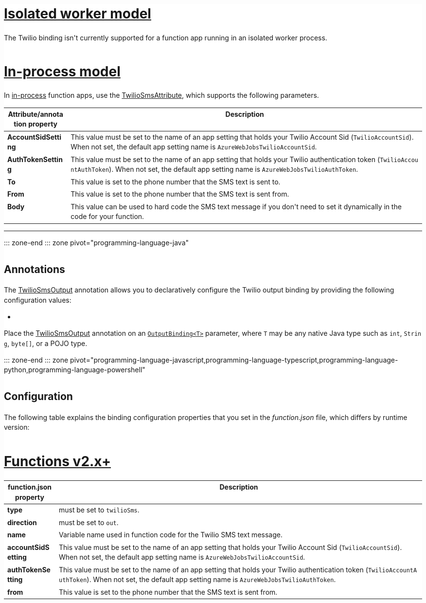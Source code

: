 # [Isolated worker model](#tab/isolated-process)

The Twilio binding isn't currently supported for a function app running in an isolated worker process.

# [In-process model](#tab/in-process)

In [in-process](functions-dotnet-class-library.md) function apps, use the [TwilioSmsAttribute](https://github.com/Azure/azure-webjobs-sdk-extensions/blob/master/src/WebJobs.Extensions.Twilio/TwilioSMSAttribute.cs), which supports the following parameters.

| Attribute/annotation property | Description | 
|-------------------------------|-------------|
| **AccountSidSetting**| This value must be set to the name of an app setting that holds your Twilio Account Sid (`TwilioAccountSid`). When not set, the default app setting name is `AzureWebJobsTwilioAccountSid`. |
|**AuthTokenSetting**| This value must be set to the name of an app setting that holds your Twilio authentication token (`TwilioAccountAuthToken`). When not set, the default app setting name is `AzureWebJobsTwilioAuthToken`. |
| **To**| This value is set to the phone number that the SMS text is sent to.|
| **From**| This value is set to the phone number that the SMS text is sent from.|
| **Body**| This value can be used to hard code the SMS text message if you don't need to set it dynamically in the code for your function. |


---

::: zone-end
::: zone pivot="programming-language-java"
## Annotations

The [TwilioSmsOutput](/java/api/com.microsoft.azure.functions.annotation.twiliosmsoutput) annotation allows you to declaratively configure the Twilio output binding by providing the following configuration values:

 + 

Place the [TwilioSmsOutput](/java/api/com.microsoft.azure.functions.annotation.twiliosmsoutput) annotation on an [`OutputBinding<T>`](/java/api/com.microsoft.azure.functions.outputbinding) parameter, where `T` may be any native Java type such as `int`, `String`, `byte[]`, or a POJO type.

::: zone-end 
::: zone pivot="programming-language-javascript,programming-language-typescript,programming-language-python,programming-language-powershell"  
## Configuration

The following table explains the binding configuration properties that you set in the *function.json* file, which differs by runtime version:

# [Functions v2.x+](#tab/functionsv2)
 
| function.json property | Description|
|---------|------------------------|
|**type**| must be set to `twilioSms`.|
|**direction**| must be set to `out`.|
|**name**| Variable name used in function code for the Twilio SMS text message. |
|**accountSidSetting**| This value must be set to the name of an app setting that holds your Twilio Account Sid (`TwilioAccountSid`). When not set, the default app setting name is `AzureWebJobsTwilioAccountSid`. |
|**authTokenSetting**| This value must be set to the name of an app setting that holds your Twilio authentication token (`TwilioAccountAuthToken`). When not set, the default app setting name is `AzureWebJobsTwilioAuthToken`. |
|**from** |  This value is set to the phone number that the SMS text is sent from.|